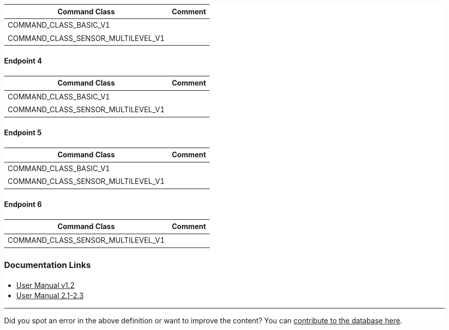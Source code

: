 | Command Class | Comment |
|---------------|---------|
| COMMAND_CLASS_BASIC_V1| |
| COMMAND_CLASS_SENSOR_MULTILEVEL_V1| |
#### Endpoint 4

| Command Class | Comment |
|---------------|---------|
| COMMAND_CLASS_BASIC_V1| |
| COMMAND_CLASS_SENSOR_MULTILEVEL_V1| |
#### Endpoint 5

| Command Class | Comment |
|---------------|---------|
| COMMAND_CLASS_BASIC_V1| |
| COMMAND_CLASS_SENSOR_MULTILEVEL_V1| |
#### Endpoint 6

| Command Class | Comment |
|---------------|---------|
| COMMAND_CLASS_SENSOR_MULTILEVEL_V1| |

### Documentation Links

* [User Manual v1.2](https://www.opensmarthouse.org/zwavedatabase/126/Fibaro-FGBS321-Universal-Sensor-en-1-2.pdf)
* [User Manual 2.1-2.3](https://www.opensmarthouse.org/zwavedatabase/126/FGBS-001-EN-A-v1-1-2-1-2-3.pdf)

---

Did you spot an error in the above definition or want to improve the content?
You can [contribute to the database here](https://www.opensmarthouse.org/zwavedatabase/126).
